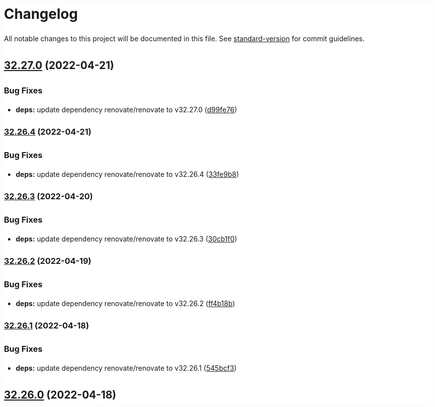 # Changelog

All notable changes to this project will be documented in this file. See [standard-version](https://github.com/conventional-changelog/standard-version) for commit guidelines.

## [32.27.0](https://github.com/renovatebot/github-action/compare/v32.26.4...v32.27.0) (2022-04-21)


### Bug Fixes

* **deps:** update dependency renovate/renovate to v32.27.0 ([d99fe76](https://github.com/renovatebot/github-action/commit/d99fe76159e9978b339ae2e822310039f639baaf))

### [32.26.4](https://github.com/renovatebot/github-action/compare/v32.26.3...v32.26.4) (2022-04-21)


### Bug Fixes

* **deps:** update dependency renovate/renovate to v32.26.4 ([33fe9b8](https://github.com/renovatebot/github-action/commit/33fe9b8b15646dfbd8ce6fc8b25b9e3b971fdf02))

### [32.26.3](https://github.com/renovatebot/github-action/compare/v32.26.2...v32.26.3) (2022-04-20)


### Bug Fixes

* **deps:** update dependency renovate/renovate to v32.26.3 ([30cb1f0](https://github.com/renovatebot/github-action/commit/30cb1f09b3dc6fc09259cb20dbda2be14c93e6cb))

### [32.26.2](https://github.com/renovatebot/github-action/compare/v32.26.1...v32.26.2) (2022-04-19)


### Bug Fixes

* **deps:** update dependency renovate/renovate to v32.26.2 ([ff4b18b](https://github.com/renovatebot/github-action/commit/ff4b18b5e4ed28fa81564ca3711e854fc2536e22))

### [32.26.1](https://github.com/renovatebot/github-action/compare/v32.26.0...v32.26.1) (2022-04-18)


### Bug Fixes

* **deps:** update dependency renovate/renovate to v32.26.1 ([545bcf3](https://github.com/renovatebot/github-action/commit/545bcf313cac5919839c076049047dfec94d70ef))

## [32.26.0](https://github.com/renovatebot/github-action/compare/v32.25.1...v32.26.0) (2022-04-18)
